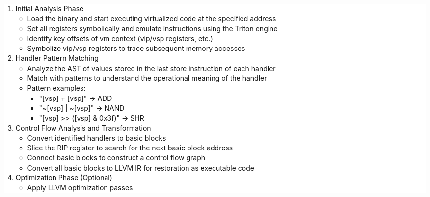 1. Initial Analysis Phase
   - Load the binary and start executing virtualized code at the specified address
   - Set all registers symbolically and emulate instructions using the Triton engine
   - Identify key offsets of vm context (vip/vsp registers, etc.)
   - Symbolize vip/vsp registers to trace subsequent memory accesses
2. Handler Pattern Matching
   - Analyze the AST of values stored in the last store instruction of each handler
   - Match with patterns to understand the operational meaning of the handler
   - Pattern examples:
     - "[vsp] + [vsp]" → ADD
     - "~[vsp] | ~[vsp]" → NAND
     - "[vsp] >> ([vsp] & 0x3f)" → SHR
3. Control Flow Analysis and Transformation
   - Convert identified handlers to basic blocks
   - Slice the RIP register to search for the next basic block address
   - Connect basic blocks to construct a control flow graph
   - Convert all basic blocks to LLVM IR for restoration as executable code
4. Optimization Phase (Optional)
   - Apply LLVM optimization passes

